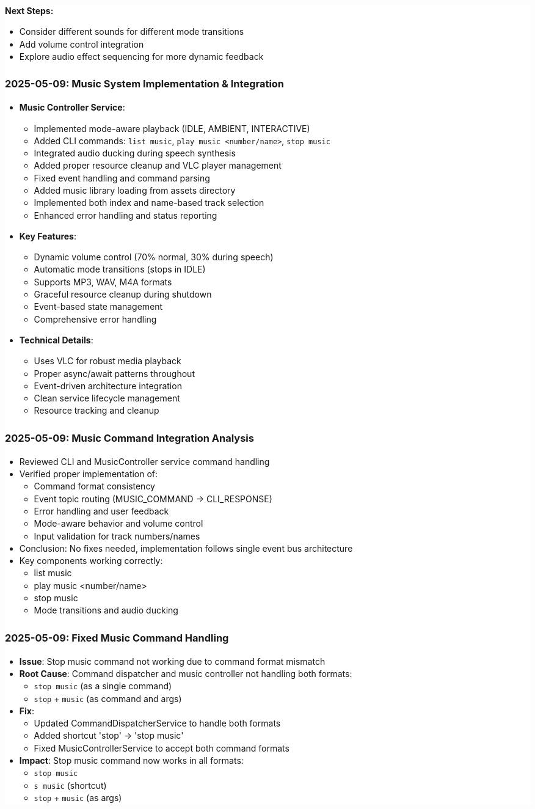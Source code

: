 **Next Steps:**
- Consider different sounds for different mode transitions
- Add volume control integration
- Explore audio effect sequencing for more dynamic feedback

### 2025-05-09: Music System Implementation & Integration
- **Music Controller Service**:
  - Implemented mode-aware playback (IDLE, AMBIENT, INTERACTIVE)
  - Added CLI commands: `list music`, `play music <number/name>`, `stop music`
  - Integrated audio ducking during speech synthesis
  - Added proper resource cleanup and VLC player management
  - Fixed event handling and command parsing
  - Added music library loading from assets directory
  - Implemented both index and name-based track selection
  - Enhanced error handling and status reporting

- **Key Features**:
  - Dynamic volume control (70% normal, 30% during speech)
  - Automatic mode transitions (stops in IDLE)
  - Supports MP3, WAV, M4A formats
  - Graceful resource cleanup during shutdown
  - Event-based state management
  - Comprehensive error handling

- **Technical Details**:
  - Uses VLC for robust media playback
  - Proper async/await patterns throughout
  - Event-driven architecture integration
  - Clean service lifecycle management
  - Resource tracking and cleanup

### 2025-05-09: Music Command Integration Analysis
- Reviewed CLI and MusicController service command handling
- Verified proper implementation of:
  - Command format consistency
  - Event topic routing (MUSIC_COMMAND → CLI_RESPONSE)
  - Error handling and user feedback
  - Mode-aware behavior and volume control
  - Input validation for track numbers/names
- Conclusion: No fixes needed, implementation follows single event bus architecture
- Key components working correctly:
  - list music
  - play music <number/name>
  - stop music
  - Mode transitions and audio ducking

### 2025-05-09: Fixed Music Command Handling
- **Issue**: Stop music command not working due to command format mismatch
- **Root Cause**: Command dispatcher and music controller not handling both formats:
  - `stop music` (as a single command)
  - `stop` + `music` (as command and args)
- **Fix**: 
  - Updated CommandDispatcherService to handle both formats
  - Added shortcut 'stop' → 'stop music'
  - Fixed MusicControllerService to accept both command formats
- **Impact**: Stop music command now works in all formats:
  - `stop music`
  - `s music` (shortcut)
  - `stop` + `music` (as args)
